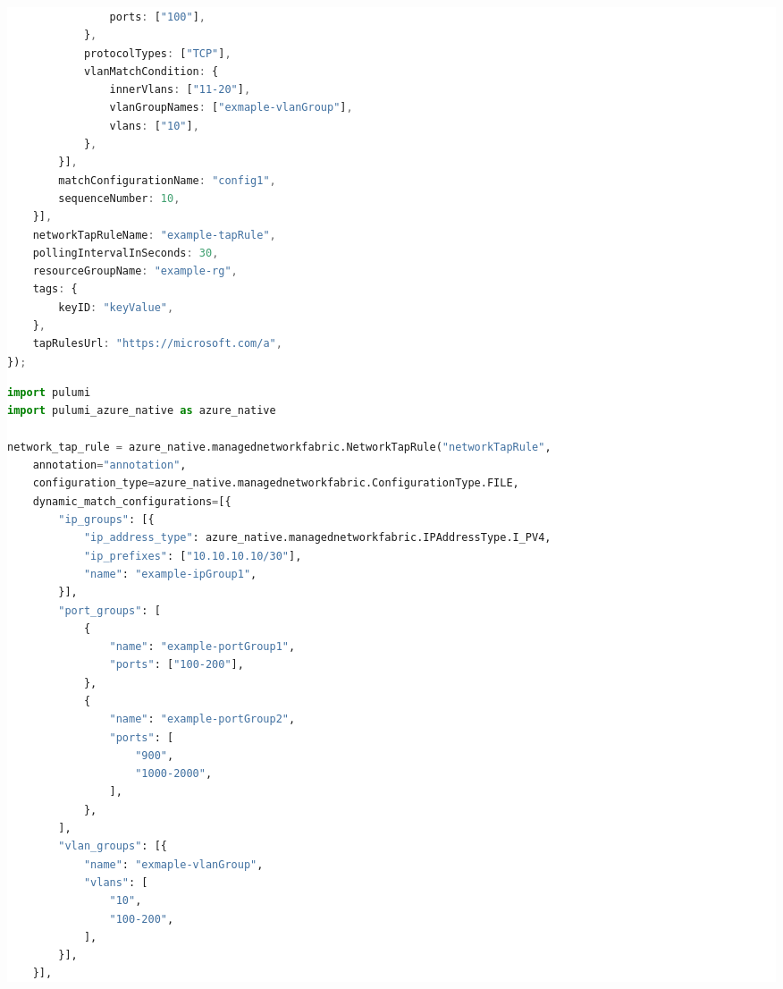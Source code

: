 ```typescript
                ports: ["100"],
            },
            protocolTypes: ["TCP"],
            vlanMatchCondition: {
                innerVlans: ["11-20"],
                vlanGroupNames: ["exmaple-vlanGroup"],
                vlans: ["10"],
            },
        }],
        matchConfigurationName: "config1",
        sequenceNumber: 10,
    }],
    networkTapRuleName: "example-tapRule",
    pollingIntervalInSeconds: 30,
    resourceGroupName: "example-rg",
    tags: {
        keyID: "keyValue",
    },
    tapRulesUrl: "https://microsoft.com/a",
});

```


</pulumi-choosable>
</div>


<div>
<pulumi-choosable type="language" values="python">


```python
import pulumi
import pulumi_azure_native as azure_native

network_tap_rule = azure_native.managednetworkfabric.NetworkTapRule("networkTapRule",
    annotation="annotation",
    configuration_type=azure_native.managednetworkfabric.ConfigurationType.FILE,
    dynamic_match_configurations=[{
        "ip_groups": [{
            "ip_address_type": azure_native.managednetworkfabric.IPAddressType.I_PV4,
            "ip_prefixes": ["10.10.10.10/30"],
            "name": "example-ipGroup1",
        }],
        "port_groups": [
            {
                "name": "example-portGroup1",
                "ports": ["100-200"],
            },
            {
                "name": "example-portGroup2",
                "ports": [
                    "900",
                    "1000-2000",
                ],
            },
        ],
        "vlan_groups": [{
            "name": "exmaple-vlanGroup",
            "vlans": [
                "10",
                "100-200",
            ],
        }],
    }],
```